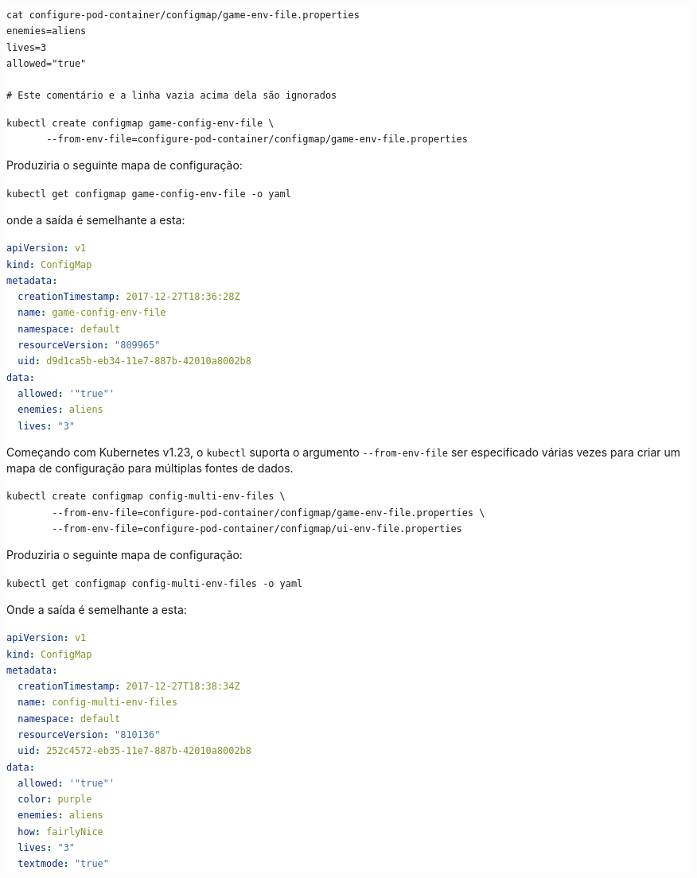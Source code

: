 ```shell
cat configure-pod-container/configmap/game-env-file.properties
enemies=aliens
lives=3
allowed="true"

# Este comentário e a linha vazia acima dela são ignorados
```

```shell
kubectl create configmap game-config-env-file \
       --from-env-file=configure-pod-container/configmap/game-env-file.properties
```

Produziria o seguinte mapa de configuração:

```shell
kubectl get configmap game-config-env-file -o yaml
```

onde a saída é semelhante a esta:
```yaml
apiVersion: v1
kind: ConfigMap
metadata:
  creationTimestamp: 2017-12-27T18:36:28Z
  name: game-config-env-file
  namespace: default
  resourceVersion: "809965"
  uid: d9d1ca5b-eb34-11e7-887b-42010a8002b8
data:
  allowed: '"true"'
  enemies: aliens
  lives: "3"
```

Começando com Kubernetes v1.23, o `kubectl` suporta o argumento `--from-env-file` ser
especificado várias vezes para criar um mapa de configuração para múltiplas fontes de dados.

```shell
kubectl create configmap config-multi-env-files \
        --from-env-file=configure-pod-container/configmap/game-env-file.properties \
        --from-env-file=configure-pod-container/configmap/ui-env-file.properties
```

Produziria o seguinte mapa de configuração:

```shell
kubectl get configmap config-multi-env-files -o yaml
```

Onde a saída é semelhante a esta:

```yaml
apiVersion: v1
kind: ConfigMap
metadata:
  creationTimestamp: 2017-12-27T18:38:34Z
  name: config-multi-env-files
  namespace: default
  resourceVersion: "810136"
  uid: 252c4572-eb35-11e7-887b-42010a8002b8
data:
  allowed: '"true"'
  color: purple
  enemies: aliens
  how: fairlyNice
  lives: "3"
  textmode: "true"
```

